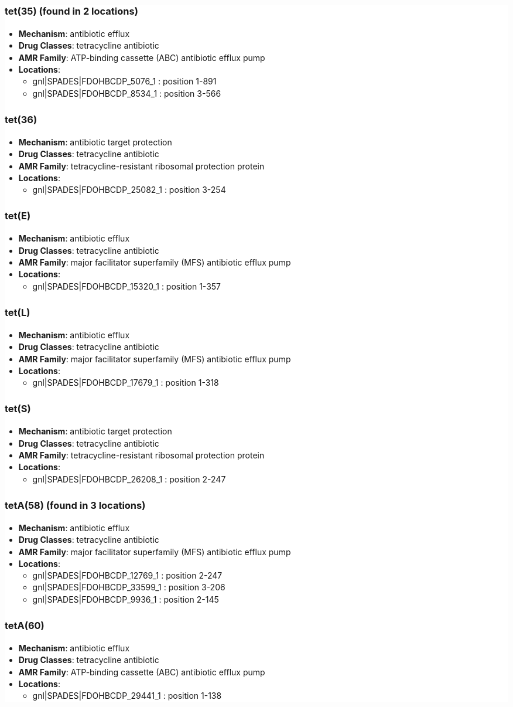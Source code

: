 ### tet(35) (found in 2 locations)
- **Mechanism**: antibiotic efflux
- **Drug Classes**: tetracycline antibiotic
- **AMR Family**: ATP-binding cassette (ABC) antibiotic efflux pump
- **Locations**:
  - gnl|SPADES|FDOHBCDP_5076_1 : position 1-891
  - gnl|SPADES|FDOHBCDP_8534_1 : position 3-566

### tet(36)
- **Mechanism**: antibiotic target protection
- **Drug Classes**: tetracycline antibiotic
- **AMR Family**: tetracycline-resistant ribosomal protection protein
- **Locations**:
  - gnl|SPADES|FDOHBCDP_25082_1 : position 3-254

### tet(E)
- **Mechanism**: antibiotic efflux
- **Drug Classes**: tetracycline antibiotic
- **AMR Family**: major facilitator superfamily (MFS) antibiotic efflux pump
- **Locations**:
  - gnl|SPADES|FDOHBCDP_15320_1 : position 1-357

### tet(L)
- **Mechanism**: antibiotic efflux
- **Drug Classes**: tetracycline antibiotic
- **AMR Family**: major facilitator superfamily (MFS) antibiotic efflux pump
- **Locations**:
  - gnl|SPADES|FDOHBCDP_17679_1 : position 1-318

### tet(S)
- **Mechanism**: antibiotic target protection
- **Drug Classes**: tetracycline antibiotic
- **AMR Family**: tetracycline-resistant ribosomal protection protein
- **Locations**:
  - gnl|SPADES|FDOHBCDP_26208_1 : position 2-247

### tetA(58) (found in 3 locations)
- **Mechanism**: antibiotic efflux
- **Drug Classes**: tetracycline antibiotic
- **AMR Family**: major facilitator superfamily (MFS) antibiotic efflux pump
- **Locations**:
  - gnl|SPADES|FDOHBCDP_12769_1 : position 2-247
  - gnl|SPADES|FDOHBCDP_33599_1 : position 3-206
  - gnl|SPADES|FDOHBCDP_9936_1 : position 2-145

### tetA(60)
- **Mechanism**: antibiotic efflux
- **Drug Classes**: tetracycline antibiotic
- **AMR Family**: ATP-binding cassette (ABC) antibiotic efflux pump
- **Locations**:
  - gnl|SPADES|FDOHBCDP_29441_1 : position 1-138
